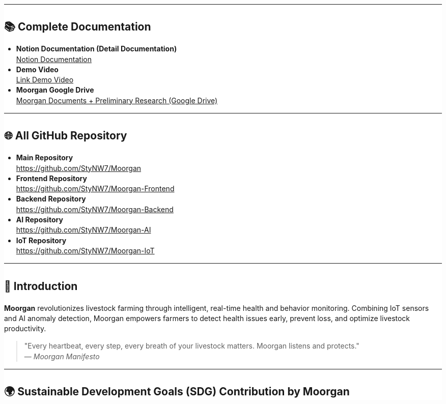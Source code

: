 
---

## 📚 Complete Documentation

<ul>
    <li><b>Notion Documentation (Detail Documentation)</b></li>
    <a href="https://stanley-n-wijaya.notion.site/Moorgan-Documentation-1df73555b71f80fd9fd9dbfc655ce5a7?pvs=4">Notion Documentation</a>
    <li><b>Demo Video</b></li>
    <a href="https://binusianorg-my.sharepoint.com/personal/stanley_wijaya004_binus_ac_id/_layouts/15/guestaccess.aspx?share=EYMWsQ71C9NHv2bWAHrP4L8BMcDJ3e6a9U_hsyYi_i-wlw&nav=eyJyZWZlcnJhbEluZm8iOnsicmVmZXJyYWxBcHAiOiJPbmVEcml2ZUZvckJ1c2luZXNzIiwicmVmZXJyYWxBcHBQbGF0Zm9ybSI6IldlYiIsInJlZmVycmFsTW9kZSI6InZpZXciLCJyZWZlcnJhbFZpZXciOiJNeUZpbGVzTGlua0NvcHkifX0&e=eWRR7c">Link Demo Video</a>
    <li><b>Moorgan Google Drive</b></li>
    <a href="https://drive.google.com/drive/folders/1Slexo254LAhwieCQazA-peBe4Vl8fZJ5?usp=sharing">Moorgan Documents + Preliminary Research (Google Drive)</a>
</ul>

---

## 🌐 All GitHub Repository

<ul>
    <li><b>Main Repository</b></li>
    <a href="https://github.com/StyNW7/Moorgan">https://github.com/StyNW7/Moorgan</a>
    <li><b>Frontend Repository</b></li>
    <a href="https://github.com/StyNW7/Moorgan-Frontend">https://github.com/StyNW7/Moorgan-Frontend</a>
    <li><b>Backend Repository</b></li>
    <a href="https://github.com/StyNW7/Moorgan-Backend">https://github.com/StyNW7/Moorgan-Backend</a>
    <li><b>AI Repository</b></li>
    <a href="https://github.com/StyNW7/Moorgan-AI">https://github.com/StyNW7/Moorgan-AI</a>
    <li><b>IoT Repository</b></li>
    <a href="https://github.com/StyNW7/Moorgan-IoT">https://github.com/StyNW7/Moorgan-IoT</a>
</ul>

---


## 🌟 Introduction
**Moorgan** revolutionizes livestock farming through intelligent, real-time health and behavior monitoring. Combining IoT sensors and AI anomaly detection, Moorgan empowers farmers to detect health issues early, prevent loss, and optimize livestock productivity.
> "Every heartbeat, every step, every breath of your livestock matters. Moorgan listens and protects."   
> — *Moorgan Manifesto*

---

## 🌍 Sustainable Development Goals (SDG) Contribution by Moorgan
